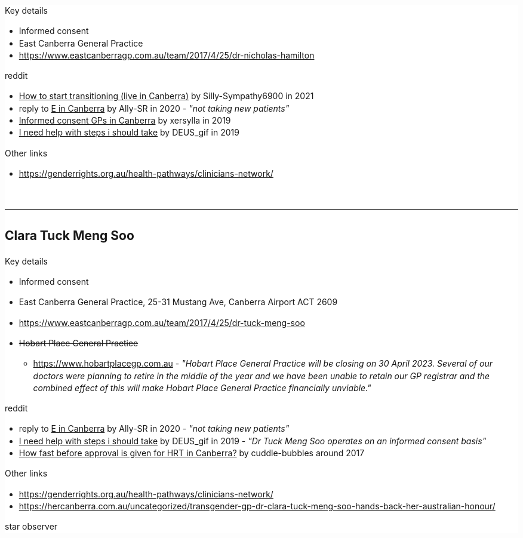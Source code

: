 Key details

* Informed consent
* East Canberra General Practice
* https://www.eastcanberragp.com.au/team/2017/4/25/dr-nicholas-hamilton

reddit

* [How to start transitioning (live in Canberra)](https://www.reddit.com/r/transgenderau/comments/qqshb5/how_to_start_transitioning_live_in_canberra/) by Silly-Sympathy6900 in 2021
* reply to [E in Canberra](https://www.reddit.com/r/transgenderau/comments/gnlcov/e_in_canberra/frbnyh7/) by Ally-SR in 2020 - *"not taking new patients"*
* [Informed consent GPs in Canberra](https://www.reddit.com/r/transgenderau/comments/cb8sng/informed_consent_gps_in_canberra/) by xersylla in 2019
* [I need help with steps i should take](https://www.reddit.com/r/transgenderau/comments/a54q9v/i_need_help_with_steps_i_should_take/) by DEUS_gif in 2019

Other links

* https://genderrights.org.au/health-pathways/clinicians-network/

<br />

---

## Clara Tuck Meng Soo

Key details

* Informed consent

* East Canberra General Practice, 25-31 Mustang Ave, Canberra Airport  ACT  2609
* https://www.eastcanberragp.com.au/team/2017/4/25/dr-tuck-meng-soo
* ~~Hobart Place General Practice~~
    * https://www.hobartplacegp.com.au - *"Hobart Place General Practice will be closing on 30 April 2023. Several of our doctors were planning to retire in the middle of the year and we have been unable to retain our GP registrar and the combined effect of this will make Hobart Place General Practice financially unviable."*

reddit

* reply to [E in Canberra](https://www.reddit.com/r/transgenderau/comments/gnlcov/e_in_canberra/frbnyh7/) by Ally-SR in 2020 - *"not taking new patients"*
* [I need help with steps i should take](https://www.reddit.com/r/transgenderau/comments/a54q9v/i_need_help_with_steps_i_should_take/) by DEUS_gif in 2019 - *"Dr Tuck Meng Soo operates on an informed consent basis"*
* [How fast before approval is given for HRT in Canberra?](https://www.reddit.com/r/transgenderau/comments/4jpama/how_fast_before_approval_is_given_for_hrt_in/) by cuddle-bubbles around 2017

Other links

* https://genderrights.org.au/health-pathways/clinicians-network/
* https://hercanberra.com.au/uncategorized/transgender-gp-dr-clara-tuck-meng-soo-hands-back-her-australian-honour/

star observer
